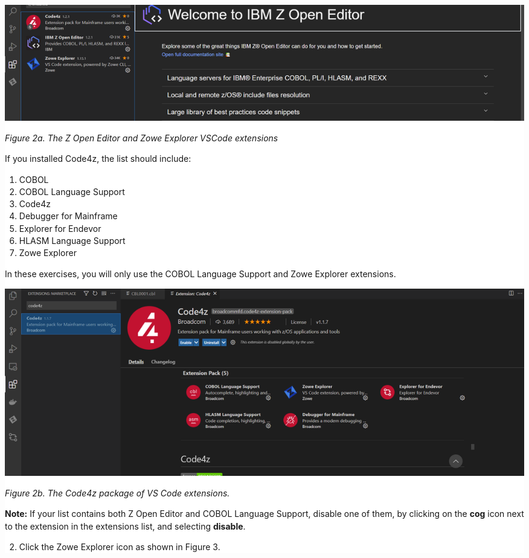 ![](Images/image044.png)

*Figure  2a.  The Z Open Editor and Zowe Explorer VSCode extensions*

   If you installed Code4z, the list should include:

   1. COBOL
   2. COBOL Language Support
   3. Code4z
   4. Debugger for Mainframe
   5. Explorer for Endevor
   6. HLASM Language Support
   7. Zowe Explorer

   In these exercises, you will only use the COBOL Language Support and Zowe Explorer extensions.

![](Images/image044b.png)

*Figure  2b.  The Code4z package of VS Code extensions.*

   **Note:** If your list contains both Z Open Editor and COBOL Language Support, disable one of them, by clicking on the **cog** icon next to the extension in the extensions list, and selecting **disable**.

2. Click the Zowe Explorer icon as shown in Figure  3.

